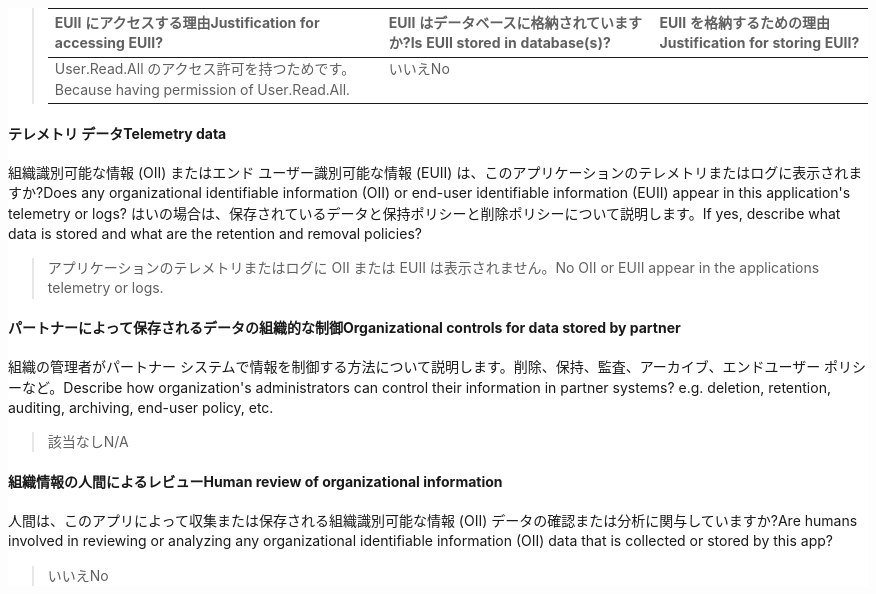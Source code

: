 >| <span data-ttu-id="63f82-186">**EUII にアクセスする理由**</span><span class="sxs-lookup"><span data-stu-id="63f82-186">**Justification for accessing EUII?**</span></span>  | <span data-ttu-id="63f82-187">**EUII はデータベースに格納されていますか?**</span><span class="sxs-lookup"><span data-stu-id="63f82-187">**Is EUII stored in database(s)?**</span></span> | <span data-ttu-id="63f82-188">**EUII を格納するための理由**</span><span class="sxs-lookup"><span data-stu-id="63f82-188">**Justification for storing EUII?**</span></span> |
>|:--------------------------------|:---------------------|:--------------------------|
>| <span data-ttu-id="63f82-189">User.Read.All のアクセス許可を持つためです。</span><span class="sxs-lookup"><span data-stu-id="63f82-189">Because having permission of User.Read.All.</span></span> | <span data-ttu-id="63f82-190">いいえ</span><span class="sxs-lookup"><span data-stu-id="63f82-190">No</span></span> |  |



#### <a name="telemetry-data"></a><span data-ttu-id="63f82-191">テレメトリ データ</span><span class="sxs-lookup"><span data-stu-id="63f82-191">Telemetry data</span></span>

<span data-ttu-id="63f82-192">組織識別可能な情報 (OII) またはエンド ユーザー識別可能な情報 (EUII) は、このアプリケーションのテレメトリまたはログに表示されますか?</span><span class="sxs-lookup"><span data-stu-id="63f82-192">Does any organizational identifiable information (OII) or end-user identifiable information (EUII) appear in this application's telemetry or logs?</span></span> <span data-ttu-id="63f82-193">はいの場合は、保存されているデータと保持ポリシーと削除ポリシーについて説明します。</span><span class="sxs-lookup"><span data-stu-id="63f82-193">If yes, describe what data is stored and what are the retention and removal policies?</span></span>

><span data-ttu-id="63f82-194">アプリケーションのテレメトリまたはログに OII または EUII は表示されません。</span><span class="sxs-lookup"><span data-stu-id="63f82-194">No OII or EUII appear in the applications telemetry or logs.</span></span>

#### <a name="organizational-controls-for-data-stored-by-partner"></a><span data-ttu-id="63f82-195">パートナーによって保存されるデータの組織的な制御</span><span class="sxs-lookup"><span data-stu-id="63f82-195">Organizational controls for data stored by partner</span></span>

<span data-ttu-id="63f82-196">組織の管理者がパートナー システムで情報を制御する方法について説明します。削除、保持、監査、アーカイブ、エンドユーザー ポリシーなど。</span><span class="sxs-lookup"><span data-stu-id="63f82-196">Describe how organization's administrators can control their information in partner systems? e.g. deletion, retention, auditing, archiving, end-user policy, etc.</span></span>

><span data-ttu-id="63f82-197">該当なし</span><span class="sxs-lookup"><span data-stu-id="63f82-197">N/A</span></span>

#### <a name="human-review-of-organizational-information"></a><span data-ttu-id="63f82-198">組織情報の人間によるレビュー</span><span class="sxs-lookup"><span data-stu-id="63f82-198">Human review of organizational information</span></span>

<span data-ttu-id="63f82-199">人間は、このアプリによって収集または保存される組織識別可能な情報 (OII) データの確認または分析に関与していますか?</span><span class="sxs-lookup"><span data-stu-id="63f82-199">Are humans involved in reviewing or analyzing any organizational identifiable information (OII) data that is collected or stored by this app?</span></span>

><span data-ttu-id="63f82-200">いいえ</span><span class="sxs-lookup"><span data-stu-id="63f82-200">No</span></span>
